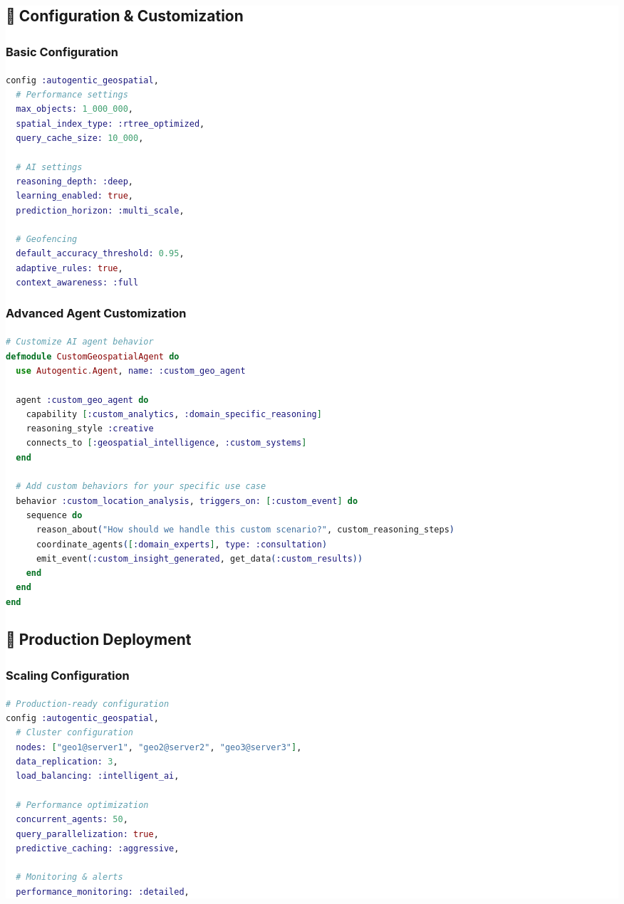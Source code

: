 ## 🔧 Configuration & Customization

### Basic Configuration
```elixir
config :autogentic_geospatial,
  # Performance settings
  max_objects: 1_000_000,
  spatial_index_type: :rtree_optimized,
  query_cache_size: 10_000,
  
  # AI settings  
  reasoning_depth: :deep,
  learning_enabled: true,
  prediction_horizon: :multi_scale,
  
  # Geofencing
  default_accuracy_threshold: 0.95,
  adaptive_rules: true,
  context_awareness: :full
```

### Advanced Agent Customization
```elixir
# Customize AI agent behavior
defmodule CustomGeospatialAgent do
  use Autogentic.Agent, name: :custom_geo_agent
  
  agent :custom_geo_agent do
    capability [:custom_analytics, :domain_specific_reasoning]
    reasoning_style :creative
    connects_to [:geospatial_intelligence, :custom_systems]
  end
  
  # Add custom behaviors for your specific use case
  behavior :custom_location_analysis, triggers_on: [:custom_event] do
    sequence do
      reason_about("How should we handle this custom scenario?", custom_reasoning_steps)
      coordinate_agents([:domain_experts], type: :consultation)
      emit_event(:custom_insight_generated, get_data(:custom_results))
    end
  end
end
```

## 🚀 Production Deployment

### Scaling Configuration
```elixir
# Production-ready configuration
config :autogentic_geospatial,
  # Cluster configuration
  nodes: ["geo1@server1", "geo2@server2", "geo3@server3"],
  data_replication: 3,
  load_balancing: :intelligent_ai,
  
  # Performance optimization
  concurrent_agents: 50,
  query_parallelization: true,
  predictive_caching: :aggressive,
  
  # Monitoring & alerts
  performance_monitoring: :detailed,
```